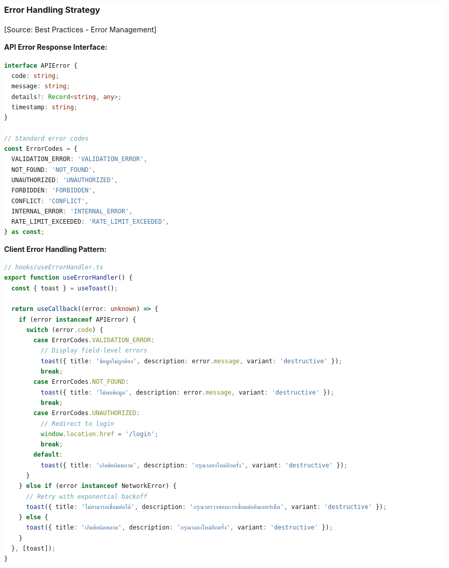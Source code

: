 ### Error Handling Strategy
[Source: Best Practices - Error Management]

**API Error Response Interface:**
```typescript
interface APIError {
  code: string;
  message: string;
  details?: Record<string, any>;
  timestamp: string;
}

// Standard error codes
const ErrorCodes = {
  VALIDATION_ERROR: 'VALIDATION_ERROR',
  NOT_FOUND: 'NOT_FOUND',
  UNAUTHORIZED: 'UNAUTHORIZED',
  FORBIDDEN: 'FORBIDDEN',
  CONFLICT: 'CONFLICT',
  INTERNAL_ERROR: 'INTERNAL_ERROR',
  RATE_LIMIT_EXCEEDED: 'RATE_LIMIT_EXCEEDED',
} as const;
```

**Client Error Handling Pattern:**
```typescript
// hooks/useErrorHandler.ts
export function useErrorHandler() {
  const { toast } = useToast();

  return useCallback((error: unknown) => {
    if (error instanceof APIError) {
      switch (error.code) {
        case ErrorCodes.VALIDATION_ERROR:
          // Display field-level errors
          toast({ title: 'ข้อมูลไม่ถูกต้อง', description: error.message, variant: 'destructive' });
          break;
        case ErrorCodes.NOT_FOUND:
          toast({ title: 'ไม่พบข้อมูล', description: error.message, variant: 'destructive' });
          break;
        case ErrorCodes.UNAUTHORIZED:
          // Redirect to login
          window.location.href = '/login';
          break;
        default:
          toast({ title: 'เกิดข้อผิดพลาด', description: 'กรุณาลองใหม่อีกครั้ง', variant: 'destructive' });
      }
    } else if (error instanceof NetworkError) {
      // Retry with exponential backoff
      toast({ title: 'ไม่สามารถเชื่อมต่อได้', description: 'กรุณาตรวจสอบการเชื่อมต่ออินเทอร์เน็ต', variant: 'destructive' });
    } else {
      toast({ title: 'เกิดข้อผิดพลาด', description: 'กรุณาลองใหม่อีกครั้ง', variant: 'destructive' });
    }
  }, [toast]);
}
```


  [CancellationReason.CUSTOMER_CANCELLED]: 'ลูกค้าขอยกเลิก',
  [CancellationReason.STAFF_UNAVAILABLE]: 'พนักงานไม่พร้อมให้บริการ',
  [CancellationReason.RESCHEDULED]: 'เปลี่ยนกำหนดการ',
  [CancellationReason.CUSTOMER_NO_SHOW]: 'ลูกค้าไม่มาตามนัด',
  [CancellationReason.OTHER]: 'อื่นๆ',